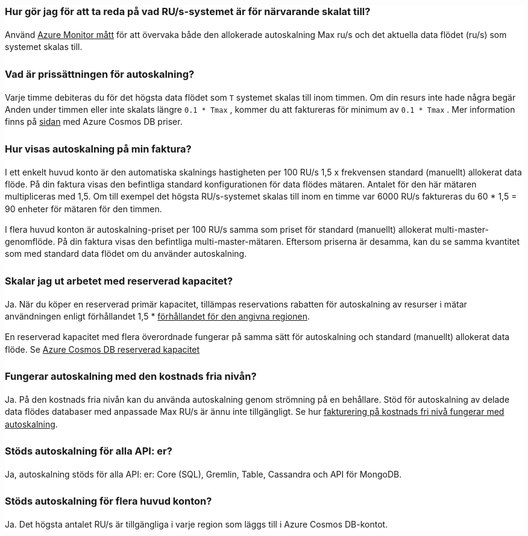 ### <a name="how-do-i-determine-what-rus-the-system-is-currently-scaled-to"></a>Hur gör jag för att ta reda på vad RU/s-systemet är för närvarande skalat till?
Använd [Azure Monitor mått](how-to-choose-offer.md#measure-and-monitor-your-usage) för att övervaka både den allokerade autoskalning Max ru/s och det aktuella data flödet (ru/s) som systemet skalas till. 

### <a name="what-is-the-pricing-for-autoscale"></a>Vad är prissättningen för autoskalning?
Varje timme debiteras du för det högsta data flödet som `T` systemet skalas till inom timmen. Om din resurs inte hade några begär Anden under timmen eller inte skalats längre `0.1 * Tmax` , kommer du att faktureras för minimum av `0.1 * Tmax` . Mer information finns på [sidan](https://azure.microsoft.com/pricing/details/cosmos-db/) med Azure Cosmos DB priser. 

### <a name="how-does-autoscale-show-up-on-my-bill"></a>Hur visas autoskalning på min faktura?
I ett enkelt huvud konto är den automatiska skalnings hastigheten per 100 RU/s 1,5 x frekvensen standard (manuellt) allokerat data flöde. På din faktura visas den befintliga standard konfigurationen för data flödes mätaren. Antalet för den här mätaren multipliceras med 1,5. Om till exempel det högsta RU/s-systemet skalas till inom en timme var 6000 RU/s faktureras du 60 * 1,5 = 90 enheter för mätaren för den timmen.

I flera huvud konton är autoskalning-priset per 100 RU/s samma som priset för standard (manuellt) allokerat multi-master-genomflöde. På din faktura visas den befintliga multi-master-mätaren. Eftersom priserna är desamma, kan du se samma kvantitet som med standard data flödet om du använder autoskalning.

### <a name="does-autoscale-work-with-reserved-capacity"></a>Skalar jag ut arbetet med reserverad kapacitet?
Ja. När du köper en reserverad primär kapacitet, tillämpas reservations rabatten för autoskalning av resurser i mätar användningen enligt förhållandet 1,5 * [förhållandet för den angivna regionen](../cost-management-billing/reservations/understand-cosmosdb-reservation-charges.md#reservation-discount-per-region). 

En reserverad kapacitet med flera överordnade fungerar på samma sätt för autoskalning och standard (manuellt) allokerat data flöde. Se [Azure Cosmos DB reserverad kapacitet](cosmos-db-reserved-capacity.md)

### <a name="does-autoscale-work-with-free-tier"></a>Fungerar autoskalning med den kostnads fria nivån?
Ja. På den kostnads fria nivån kan du använda autoskalning genom strömning på en behållare. Stöd för autoskalning av delade data flödes databaser med anpassade Max RU/s är ännu inte tillgängligt. Se hur [fakturering på kostnads fri nivå fungerar med autoskalning](understand-your-bill.md#billing-examples-with-free-tier-accounts).

### <a name="is-autoscale-supported-for-all-apis"></a>Stöds autoskalning för alla API: er?
Ja, autoskalning stöds för alla API: er: Core (SQL), Gremlin, Table, Cassandra och API för MongoDB.

### <a name="is-autoscale-supported-for-multi-master-accounts"></a>Stöds autoskalning för flera huvud konton?
Ja. Det högsta antalet RU/s är tillgängliga i varje region som läggs till i Azure Cosmos DB-kontot. 
